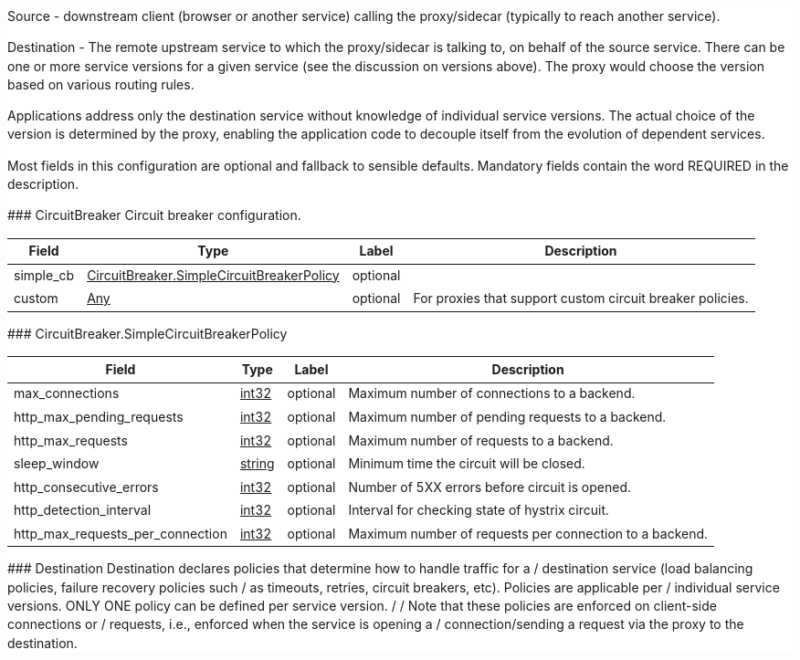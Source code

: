 Source - downstream client (browser or another service) calling the
proxy/sidecar (typically to reach another service).

Destination - The remote upstream service to which the proxy/sidecar is
talking to, on behalf of the source service. There can be one or more
service versions for a given service (see the discussion on versions above).
The proxy would choose the version based on various routing rules.

Applications address only the destination service without knowledge of
individual service versions. The actual choice of the version is determined
by the proxy, enabling the application code to decouple itself from the
evolution of dependent services.

Most fields in this configuration are optional and fallback to sensible
defaults. Mandatory fields contain the word REQUIRED in the
description.

<a name="istio.proxy.v1alpha.config.CircuitBreaker"/>
### CircuitBreaker
Circuit breaker configuration.

| Field | Type | Label | Description |
| ----- | ---- | ----- | ----------- |
| simple_cb | [CircuitBreaker.SimpleCircuitBreakerPolicy](#istio.proxy.v1alpha.config.CircuitBreaker.SimpleCircuitBreakerPolicy) | optional |  |
| custom | [Any](#google.protobuf.Any) | optional | For proxies that support custom circuit breaker policies. |


<a name="istio.proxy.v1alpha.config.CircuitBreaker.SimpleCircuitBreakerPolicy"/>
### CircuitBreaker.SimpleCircuitBreakerPolicy


| Field | Type | Label | Description |
| ----- | ---- | ----- | ----------- |
| max_connections | [int32](#int32) | optional | Maximum number of connections to a backend. |
| http_max_pending_requests | [int32](#int32) | optional | Maximum number of pending requests to a backend. |
| http_max_requests | [int32](#int32) | optional | Maximum number of requests to a backend. |
| sleep_window | [string](#string) | optional | Minimum time the circuit will be closed. |
| http_consecutive_errors | [int32](#int32) | optional | Number of 5XX errors before circuit is opened. |
| http_detection_interval | [int32](#int32) | optional | Interval for checking state of hystrix circuit. |
| http_max_requests_per_connection | [int32](#int32) | optional | Maximum number of requests per connection to a backend. |


<a name="istio.proxy.v1alpha.config.Destination"/>
### Destination
Destination declares policies that determine how to handle traffic for a
/ destination service (load balancing policies, failure recovery policies such
/ as timeouts, retries, circuit breakers, etc).  Policies are applicable per
/ individual service versions. ONLY ONE policy can be defined per service version.
/
/ Note that these policies are enforced on client-side connections or
/ requests, i.e., enforced when the service is opening a
/ connection/sending a request via the proxy to the destination.
